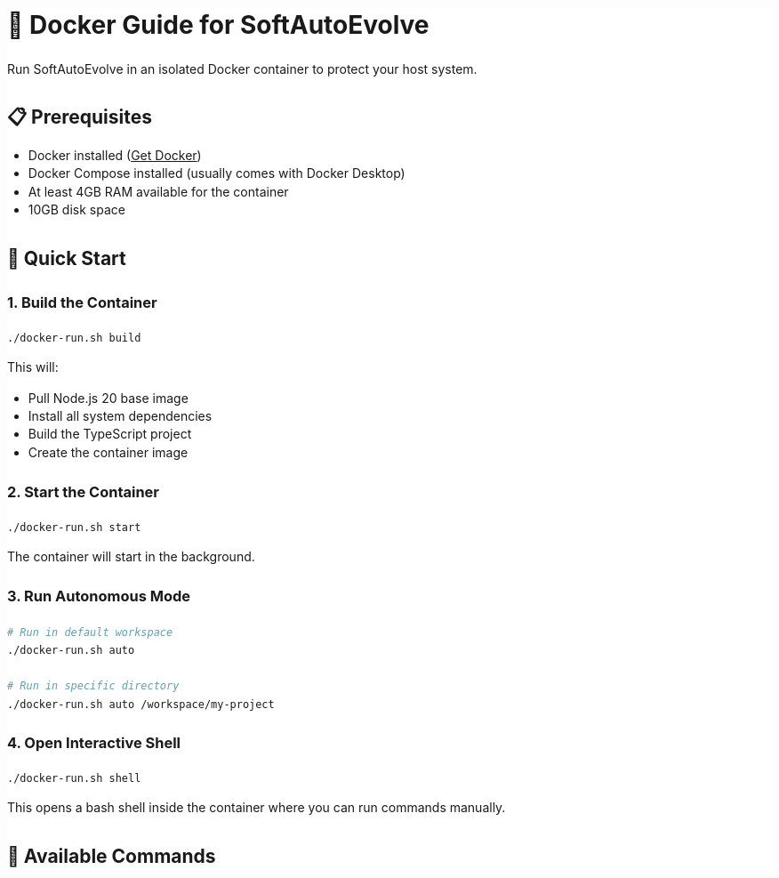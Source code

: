 # 🐳 Docker Guide for SoftAutoEvolve

Run SoftAutoEvolve in an isolated Docker container to protect your host system.

## 📋 Prerequisites

- Docker installed ([Get Docker](https://docs.docker.com/get-docker/))
- Docker Compose installed (usually comes with Docker Desktop)
- At least 4GB RAM available for the container
- 10GB disk space

## 🚀 Quick Start

### 1. Build the Container

```bash
./docker-run.sh build
```

This will:
- Pull Node.js 20 base image
- Install all system dependencies
- Build the TypeScript project
- Create the container image

### 2. Start the Container

```bash
./docker-run.sh start
```

The container will start in the background.

### 3. Run Autonomous Mode

```bash
# Run in default workspace
./docker-run.sh auto

# Run in specific directory
./docker-run.sh auto /workspace/my-project
```

### 4. Open Interactive Shell

```bash
./docker-run.sh shell
```

This opens a bash shell inside the container where you can run commands manually.

## 📖 Available Commands
